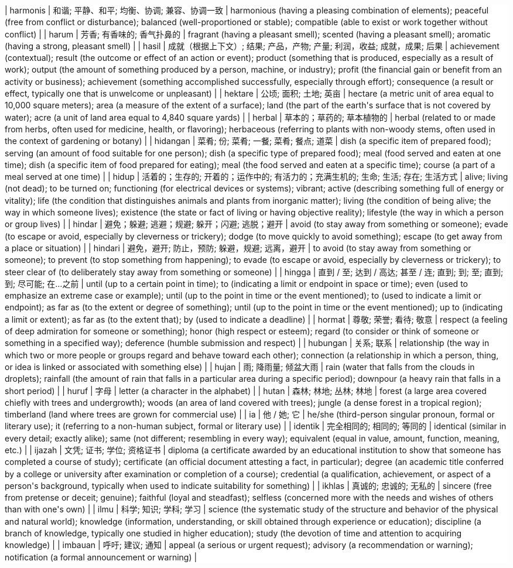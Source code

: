 | harmonis | 和谐; 平静、和平; 均衡、协调; 兼容、协调一致 | harmonious (having a pleasing combination of elements); peaceful (free from conflict or disturbance); balanced (well-proportioned or stable); compatible (able to exist or work together without conflict) |
| harum | 芳香; 有香味的; 香气扑鼻的 | fragrant (having a pleasant smell); scented (having a pleasant smell); aromatic (having a strong, pleasant smell) |
| hasil | 成就（根据上下文）; 结果; 产品，产物; 产量; 利润，收益; 成就，成果; 后果 | achievement (contextual); result (the outcome or effect of an action or event); product (something that is produced, especially as a result of work); output (the amount of something produced by a person, machine, or industry); profit (the financial gain or benefit from an activity or business); achievement (something accomplished successfully, especially through effort); consequence (a result or effect, typically one that is unwelcome or unpleasant) |
| hektare | 公顷; 面积; 土地; 英亩 | hectare (a metric unit of area equal to 10,000 square meters); area (a measure of the extent of a surface); land (the part of the earth's surface that is not covered by water); acre (a unit of land area equal to 4,840 square yards) |
| herbal | 草本的；草药的; 草本植物的 | herbal (related to or made from herbs, often used for medicine, health, or flavoring); herbaceous (referring to plants with non-woody stems, often used in the context of gardening or botany) |
| hidangan | 菜肴; 份; 菜肴; 一餐; 菜肴; 餐点; 道菜 | dish (a specific item of prepared food); serving (an amount of food suitable for one person); dish (a specific type of prepared food); meal (food served and eaten at one time); dish (a specific item of food prepared for eating); meal (the food served and eaten at a specific time); course (a part of a meal served at one time) |
| hidup | 活着的；生存的; 开着的；运作中的; 有活力的；充满生机的; 生命; 生活; 存在; 生活方式 | alive; living (not dead); to be turned on; functioning (for electrical devices or systems); vibrant; active (describing something full of energy or vitality); life (the condition that distinguishes animals and plants from inorganic matter); living (the condition of being alive; the way in which someone lives); existence (the state or fact of living or having objective reality); lifestyle (the way in which a person or group lives) |
| hindar | 避免；躲避; 逃避；规避; 躲开；闪避; 逃脱；避开 | avoid (to stay away from something or someone); evade (to escape or avoid, especially by cleverness or trickery); dodge (to move quickly to avoid something); escape (to get away from a place or situation) |
| hindari | 避免，避开; 防止，预防; 躲避，规避; 远离，避开 | to avoid (to stay away from something or someone); to prevent (to stop something from happening); to evade (to escape or avoid, especially by cleverness or trickery); to steer clear of (to deliberately stay away from something or someone) |
| hingga | 直到 / 至; 达到 / 高达; 甚至 / 连; 直到; 到; 至; 直到; 到; 尽可能; 在…之前 | until (up to a certain point in time); to (indicating a limit or endpoint in space or time); even (used to emphasize an extreme case or example); until (up to the point in time or the event mentioned); to (used to indicate a limit or endpoint); as far as (to the extent or degree of something); until (up to the point in time or the event mentioned); up to (indicating a limit or extent); as far as (to the extent that); by (used to indicate a deadline) |
| hormat | 尊敬; 荣誉; 看待; 敬意 | respect (a feeling of deep admiration for someone or something); honor (high respect or esteem); regard (to consider or think of someone or something in a specified way); deference (humble submission and respect) |
| hubungan | 关系; 联系 | relationship (the way in which two or more people or groups regard and behave toward each other); connection (a relationship in which a person, thing, or idea is linked or associated with something else) |
| hujan | 雨; 降雨量; 倾盆大雨 | rain (water that falls from the clouds in droplets); rainfall (the amount of rain that falls in a particular area during a specific period); downpour (a heavy rain that falls in a short period) |
| huruf | 字母 | letter (a character in the alphabet) |
| hutan | 森林; 林地; 丛林; 林地 | forest (a large area covered chiefly with trees and undergrowth); woods (an area of land covered with trees); jungle (a dense forest in a tropical region); timberland (land where trees are grown for commercial use) |
| ia | 他 / 她; 它 | he/she (third-person singular pronoun, formal or literary use); it (referring to a non-human subject, formal or literary use) |
| identik | 完全相同的; 相同的; 等同的 | identical (similar in every detail; exactly alike); same (not different; resembling in every way); equivalent (equal in value, amount, function, meaning, etc.) |
| ijazah | 文凭; 证书; 学位; 资格证书 | diploma (a certificate awarded by an educational institution to show that someone has completed a course of study); certificate (an official document attesting a fact, in particular); degree (an academic title conferred by a college or university after examination or completion of a course); credential (a qualification, achievement, or aspect of a person's background, typically when used to indicate suitability for something) |
| ikhlas | 真诚的; 忠诚的; 无私的 | sincere (free from pretense or deceit; genuine); faithful (loyal and steadfast); selfless (concerned more with the needs and wishes of others than with one's own) |
| ilmu | 科学; 知识; 学科; 学习 | science (the systematic study of the structure and behavior of the physical and natural world); knowledge (information, understanding, or skill obtained through experience or education); discipline (a branch of knowledge, typically one studied in higher education); study (the devotion of time and attention to acquiring knowledge) |
| imbauan | 呼吁; 建议; 通知 | appeal (a serious or urgent request); advisory (a recommendation or warning); notification (a formal announcement or warning) |